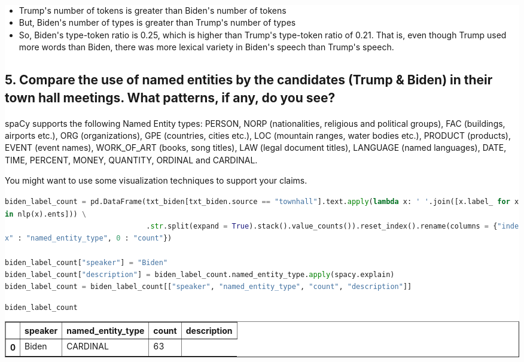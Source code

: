 

- Trump's number of tokens is greater than Biden's number of tokens 
- But, Biden's number of types is greater than Trump's number of types 
- So, Biden's type-token ratio is 0.25, which is higher than Trump's type-token ratio of 0.21. That is, even though Trump used more words than Biden, there was more lexical variety in Biden's speech than Trump's speech.

## 5. Compare the use of named entities by the candidates (Trump & Biden) in their town hall meetings.  What patterns, if any, do you see?  

spaCy supports the following Named Entity types:
PERSON, NORP (nationalities, religious and political groups), FAC (buildings, airports etc.), ORG (organizations), GPE (countries, cities etc.), LOC (mountain ranges, water bodies etc.), PRODUCT (products), EVENT (event names), WORK_OF_ART (books, song titles), LAW (legal document titles), LANGUAGE (named languages), DATE, TIME, PERCENT, MONEY, QUANTITY, ORDINAL and CARDINAL.

You might want to use some visualization techniques to support your claims.


```python
biden_label_count = pd.DataFrame(txt_biden[txt_biden.source == "townhall"].text.apply(lambda x: ' '.join([x.label_ for x in nlp(x).ents])) \
                                 .str.split(expand = True).stack().value_counts()).reset_index().rename(columns = {"index" : "named_entity_type", 0 : "count"})

biden_label_count["speaker"] = "Biden"
biden_label_count["description"] = biden_label_count.named_entity_type.apply(spacy.explain)
biden_label_count = biden_label_count[["speaker", "named_entity_type", "count", "description"]]
```


```python
biden_label_count
```




<div>
<style scoped>
    .dataframe tbody tr th:only-of-type {
        vertical-align: middle;
    }

    .dataframe tbody tr th {
        vertical-align: top;
    }

    .dataframe thead th {
        text-align: right;
    }
</style>
<table border="1" class="dataframe">
  <thead>
    <tr style="text-align: right;">
      <th></th>
      <th>speaker</th>
      <th>named_entity_type</th>
      <th>count</th>
      <th>description</th>
    </tr>
  </thead>
  <tbody>
    <tr>
      <th>0</th>
      <td>Biden</td>
      <td>CARDINAL</td>
      <td>63</td>